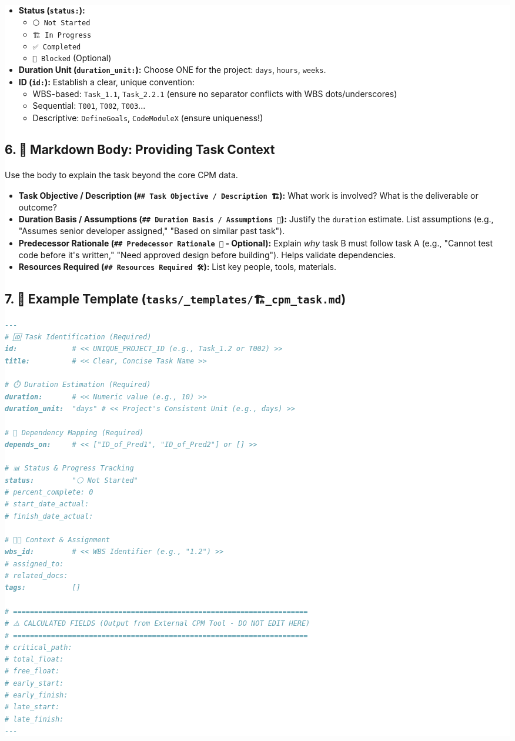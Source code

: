 *   **Status (`status:`):**
    *   `⚪ Not Started`
    *   `🏗️ In Progress`
    *   `✅ Completed`
    *   `🚧 Blocked` (Optional)
*   **Duration Unit (`duration_unit:`):** Choose ONE for the project: `days`, `hours`, `weeks`.
*   **ID (`id:`):** Establish a clear, unique convention:
    *   WBS-based: `Task_1.1`, `Task_2.2.1` (ensure no separator conflicts with WBS dots/underscores)
    *   Sequential: `T001`, `T002`, `T003`...
    *   Descriptive: `DefineGoals`, `CodeModuleX` (ensure uniqueness!)

## 6. 📝 Markdown Body: Providing Task Context

Use the body to explain the task beyond the core CPM data.

*   **Task Objective / Description (`## Task Objective / Description 🏗️`):** What work is involved? What is the deliverable or outcome?
*   **Duration Basis / Assumptions (`## Duration Basis / Assumptions 🧐`):** Justify the `duration` estimate. List assumptions (e.g., "Assumes senior developer assigned," "Based on similar past task").
*   **Predecessor Rationale (`## Predecessor Rationale 🔗` - Optional):** Explain *why* task B must follow task A (e.g., "Cannot test code before it's written," "Need approved design before building"). Helps validate dependencies.
*   **Resources Required (`## Resources Required 🛠️`):** List key people, tools, materials.

## 7. 📄 Example Template (`tasks/_templates/🏗️_cpm_task.md`)

```markdown
---
# 🆔 Task Identification (Required)
id:             # << UNIQUE_PROJECT_ID (e.g., Task_1.2 or T002) >>
title:          # << Clear, Concise Task Name >>

# ⏱️ Duration Estimation (Required)
duration:       # << Numeric value (e.g., 10) >>
duration_unit:  "days" # << Project's Consistent Unit (e.g., days) >>

# 🔗 Dependency Mapping (Required)
depends_on:     # << ["ID_of_Pred1", "ID_of_Pred2"] or [] >>

# 📊 Status & Progress Tracking
status:         "⚪ Not Started"
# percent_complete: 0
# start_date_actual:
# finish_date_actual:

# 🧑‍💻 Context & Assignment
wbs_id:         # << WBS Identifier (e.g., "1.2") >>
# assigned_to:
# related_docs:
tags:           []

# ======================================================================
# ⚠️ CALCULATED FIELDS (Output from External CPM Tool - DO NOT EDIT HERE)
# ======================================================================
# critical_path:
# total_float:
# free_float:
# early_start:
# early_finish:
# late_start:
# late_finish:
---
```